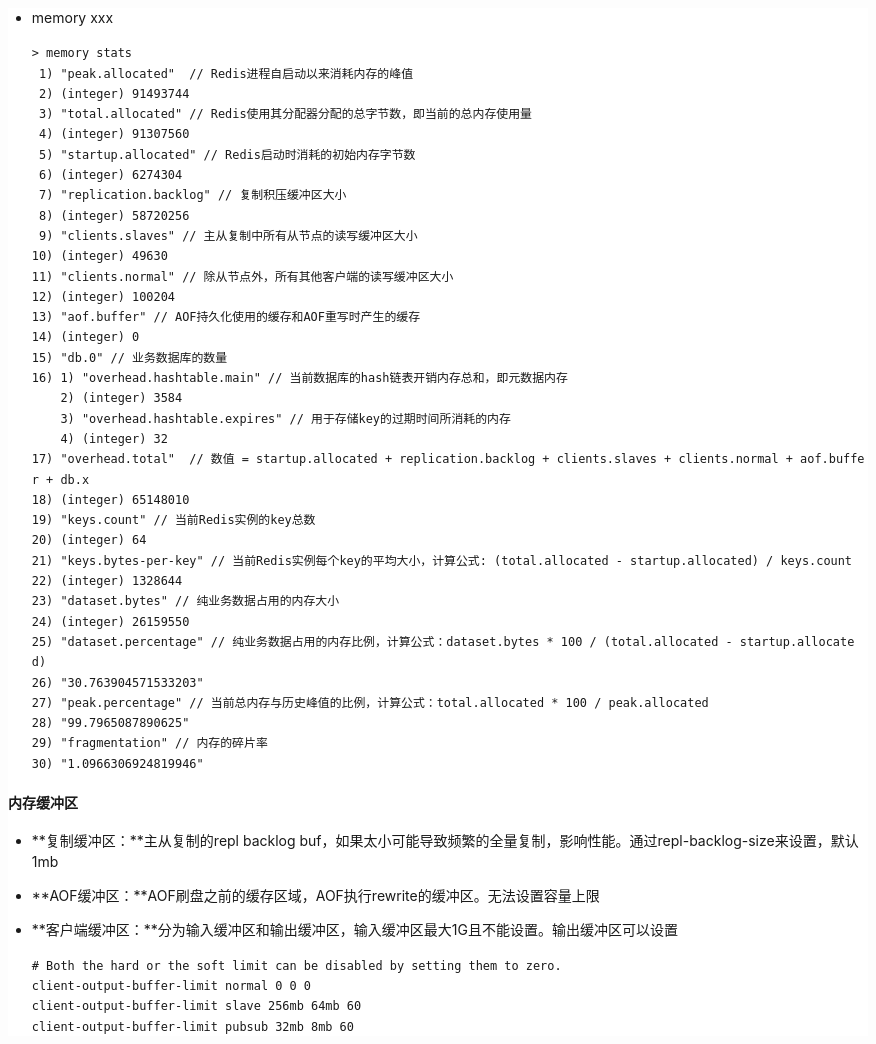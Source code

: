 
  

* memory xxx

  ```
  > memory stats
   1) "peak.allocated"  // Redis进程自启动以来消耗内存的峰值
   2) (integer) 91493744
   3) "total.allocated" // Redis使用其分配器分配的总字节数，即当前的总内存使用量
   4) (integer) 91307560
   5) "startup.allocated" // Redis启动时消耗的初始内存字节数
   6) (integer) 6274304
   7) "replication.backlog" // 复制积压缓冲区大小
   8) (integer) 58720256
   9) "clients.slaves" // 主从复制中所有从节点的读写缓冲区大小
  10) (integer) 49630
  11) "clients.normal" // 除从节点外，所有其他客户端的读写缓冲区大小
  12) (integer) 100204
  13) "aof.buffer" // AOF持久化使用的缓存和AOF重写时产生的缓存
  14) (integer) 0
  15) "db.0" // 业务数据库的数量
  16) 1) "overhead.hashtable.main" // 当前数据库的hash链表开销内存总和，即元数据内存
      2) (integer) 3584
      3) "overhead.hashtable.expires" // 用于存储key的过期时间所消耗的内存
      4) (integer) 32
  17) "overhead.total"  // 数值 = startup.allocated + replication.backlog + clients.slaves + clients.normal + aof.buffer + db.x
  18) (integer) 65148010
  19) "keys.count" // 当前Redis实例的key总数
  20) (integer) 64
  21) "keys.bytes-per-key" // 当前Redis实例每个key的平均大小，计算公式: (total.allocated - startup.allocated) / keys.count
  22) (integer) 1328644
  23) "dataset.bytes" // 纯业务数据占用的内存大小
  24) (integer) 26159550
  25) "dataset.percentage" // 纯业务数据占用的内存比例，计算公式：dataset.bytes * 100 / (total.allocated - startup.allocated)
  26) "30.763904571533203"
  27) "peak.percentage" // 当前总内存与历史峰值的比例，计算公式：total.allocated * 100 / peak.allocated
  28) "99.7965087890625"
  29) "fragmentation" // 内存的碎片率
  30) "1.0966306924819946"
  ```

  

#### 内存缓冲区

* **复制缓冲区：**主从复制的repl backlog buf，如果太小可能导致频繁的全量复制，影响性能。通过repl-backlog-size来设置，默认1mb

* **AOF缓冲区：**AOF刷盘之前的缓存区域，AOF执行rewrite的缓冲区。无法设置容量上限

* **客户端缓冲区：**分为输入缓冲区和输出缓冲区，输入缓冲区最大1G且不能设置。输出缓冲区可以设置

  ```
  # Both the hard or the soft limit can be disabled by setting them to zero.
  client-output-buffer-limit normal 0 0 0
  client-output-buffer-limit slave 256mb 64mb 60
  client-output-buffer-limit pubsub 32mb 8mb 60
  ```
